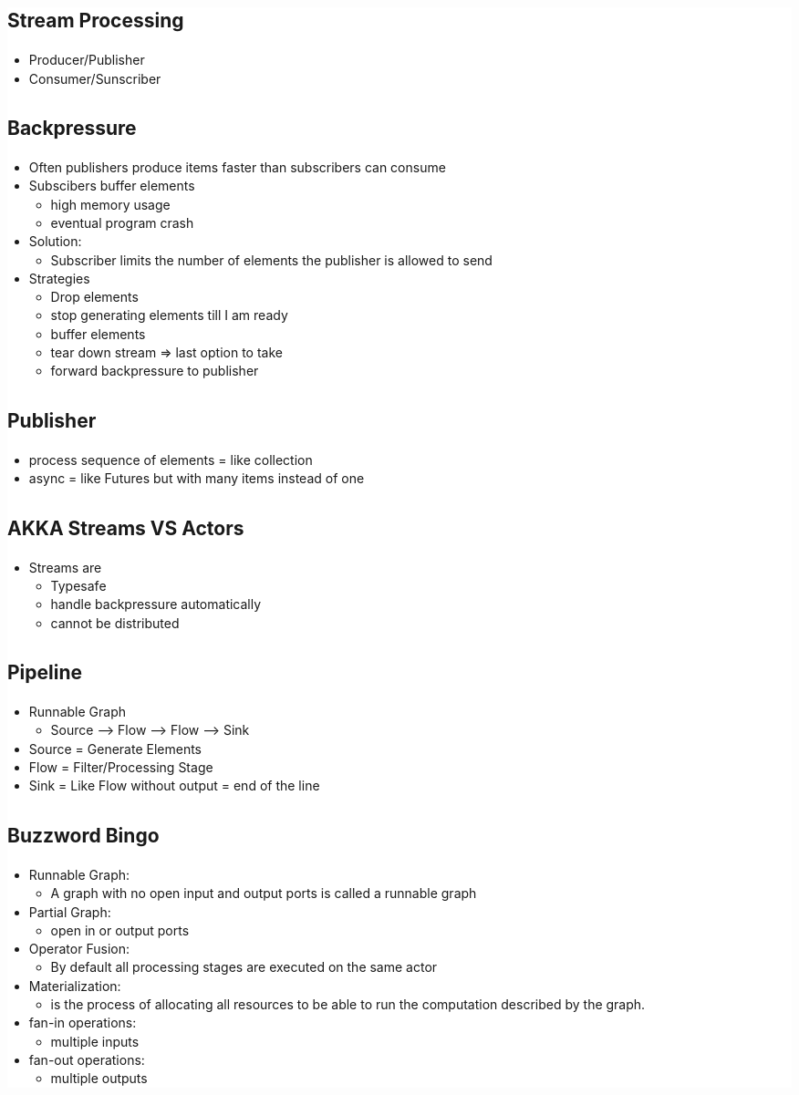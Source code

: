 
## Stream Processing
- Producer/Publisher
- Consumer/Sunscriber

## Backpressure
-  Often publishers produce items faster than subscribers can consume
-  Subscibers buffer elements
   -  high memory usage
   -  eventual program crash
- Solution:
  - Subscriber limits the number of elements the publisher is allowed to send
- Strategies
  - Drop elements
  - stop generating elements till I am ready
  - buffer elements
  - tear down stream => last option to take
  - forward backpressure to publisher

## Publisher
- process sequence of elements = like collection
- async = like Futures but with many items instead of one

## AKKA Streams VS Actors
- Streams are
  - Typesafe
  - handle backpressure automatically
  - cannot be distributed

## Pipeline
- Runnable Graph
  - Source --> Flow --> Flow --> Sink
- Source = Generate Elements
- Flow = Filter/Processing Stage
- Sink = Like Flow without output = end of the line

## Buzzword Bingo
- Runnable Graph:
  - A graph with no open input and output ports is called a runnable graph
- Partial Graph:
  - open in or output ports
- Operator Fusion: 
  - By default all processing stages are executed on the same actor
- Materialization:
  - is the process of allocating all resources to be able to run the
computation described by the graph.
- fan-in operations: 
  - multiple inputs
- fan-out operations: 
  - multiple outputs
